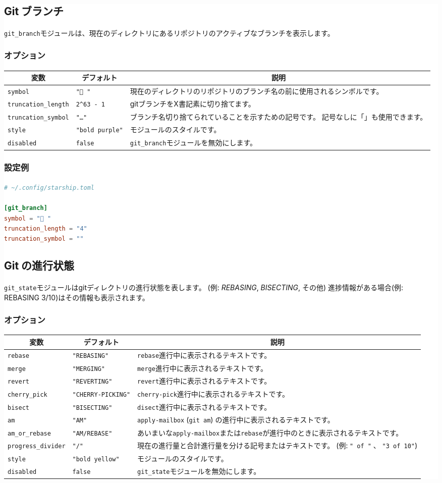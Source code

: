 ## Git ブランチ

`git_branch`モジュールは、現在のディレクトリにあるリポジトリのアクティブなブランチを表示します。

### オプション

| 変数                  | デフォルト           | 説明                                          |
| ------------------- | --------------- | ------------------------------------------- |
| `symbol`            | `" "`          | 現在のディレクトリのリポジトリのブランチ名の前に使用されるシンボルです。        |
| `truncation_length` | `2^63 - 1`      | gitブランチをX書記素に切り捨てます。                        |
| `truncation_symbol` | `"…"`           | ブランチ名切り捨てられていることを示すための記号です。 記号なしに「」も使用できます。 |
| `style`             | `"bold purple"` | モジュールのスタイルです。                               |
| `disabled`          | `false`         | `git_branch`モジュールを無効にします。                   |

### 設定例

```toml
# ~/.config/starship.toml

[git_branch]
symbol = "🌱 "
truncation_length = "4"
truncation_symbol = ""
```

## Git の進行状態

`git_state`モジュールはgitディレクトリの進行状態を表します。 (例: _REBASING_, _BISECTING_, その他) 進捗情報がある場合(例: REBASING 3/10)はその情報も表示されます。

### オプション

| 変数                 | デフォルト              | 説明                                                       |
| ------------------ | ------------------ | -------------------------------------------------------- |
| `rebase`           | `"REBASING"`       | `rebase`進行中に表示されるテキストです。                                 |
| `merge`            | `"MERGING"`        | `merge`進行中に表示されるテキストです。                                  |
| `revert`           | `"REVERTING"`      | `revert`進行中に表示されるテキストです。                                 |
| `cherry_pick`      | `"CHERRY-PICKING"` | `cherry-pick`進行中に表示されるテキストです。                            |
| `bisect`           | `"BISECTING"`      | `disect`進行中に表示されるテキストです。                                 |
| `am`               | `"AM"`             | `apply-mailbox` (`git am`) の進行中に表示されるテキストです。             |
| `am_or_rebase`     | `"AM/REBASE"`      | あいまいな`apply-mailbox`または`rebase`が進行中のときに表示されるテキストです。      |
| `progress_divider` | `"/"`              | 現在の進行量と合計進行量を分ける記号またはテキストです。 (例: `" of "` 、 `"3 of 10"`) |
| `style`            | `"bold yellow"`    | モジュールのスタイルです。                                            |
| `disabled`         | `false`            | `git_state`モジュールを無効にします。                                 |
